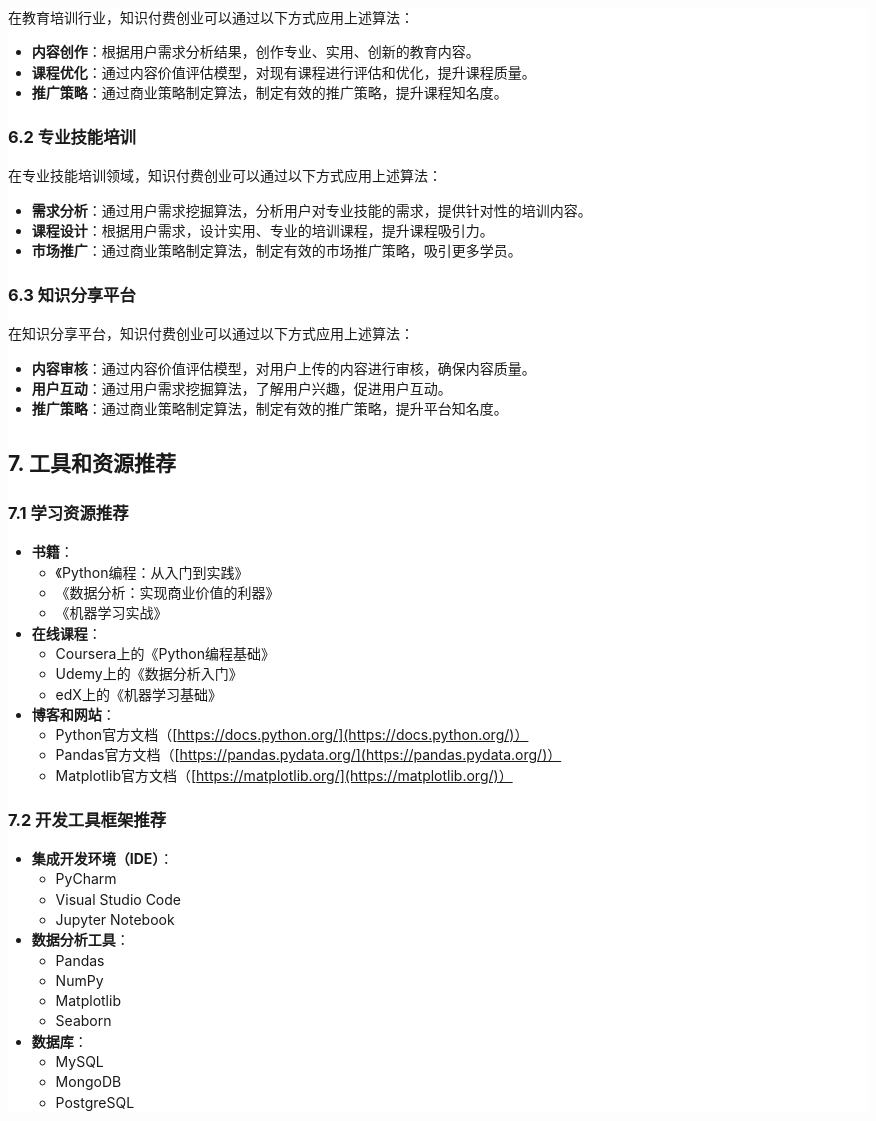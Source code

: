 在教育培训行业，知识付费创业可以通过以下方式应用上述算法：

- **内容创作**：根据用户需求分析结果，创作专业、实用、创新的教育内容。
- **课程优化**：通过内容价值评估模型，对现有课程进行评估和优化，提升课程质量。
- **推广策略**：通过商业策略制定算法，制定有效的推广策略，提升课程知名度。

### 6.2 专业技能培训

在专业技能培训领域，知识付费创业可以通过以下方式应用上述算法：

- **需求分析**：通过用户需求挖掘算法，分析用户对专业技能的需求，提供针对性的培训内容。
- **课程设计**：根据用户需求，设计实用、专业的培训课程，提升课程吸引力。
- **市场推广**：通过商业策略制定算法，制定有效的市场推广策略，吸引更多学员。

### 6.3 知识分享平台

在知识分享平台，知识付费创业可以通过以下方式应用上述算法：

- **内容审核**：通过内容价值评估模型，对用户上传的内容进行审核，确保内容质量。
- **用户互动**：通过用户需求挖掘算法，了解用户兴趣，促进用户互动。
- **推广策略**：通过商业策略制定算法，制定有效的推广策略，提升平台知名度。

## 7. 工具和资源推荐

### 7.1 学习资源推荐

- **书籍**：
  - 《Python编程：从入门到实践》
  - 《数据分析：实现商业价值的利器》
  - 《机器学习实战》
- **在线课程**：
  - Coursera上的《Python编程基础》
  - Udemy上的《数据分析入门》
  - edX上的《机器学习基础》
- **博客和网站**：
  - Python官方文档（[https://docs.python.org/](https://docs.python.org/)）
  - Pandas官方文档（[https://pandas.pydata.org/](https://pandas.pydata.org/)）
  - Matplotlib官方文档（[https://matplotlib.org/](https://matplotlib.org/)）

### 7.2 开发工具框架推荐

- **集成开发环境（IDE）**：
  - PyCharm
  - Visual Studio Code
  - Jupyter Notebook
- **数据分析工具**：
  - Pandas
  - NumPy
  - Matplotlib
  - Seaborn
- **数据库**：
  - MySQL
  - MongoDB
  - PostgreSQL
